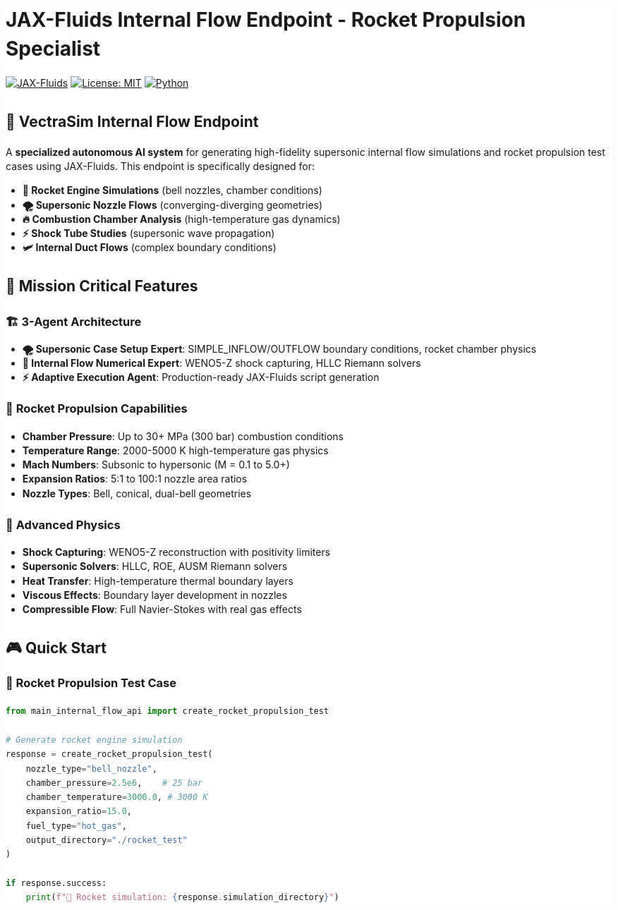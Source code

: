 # JAX-Fluids Internal Flow Endpoint - Rocket Propulsion Specialist

[![JAX-Fluids](https://img.shields.io/badge/JAX--Fluids-v0.2.0-blue.svg)](https://github.com/tumaer/JAXFLUIDS)
[![License: MIT](https://img.shields.io/badge/License-MIT-yellow.svg)](https://opensource.org/licenses/MIT)
[![Python](https://img.shields.io/badge/python-3.8+-blue.svg)](https://www.python.org/downloads/)

## 🚀 **VectraSim Internal Flow Endpoint**

A **specialized autonomous AI system** for generating high-fidelity supersonic internal flow simulations and rocket propulsion test cases using JAX-Fluids. This endpoint is specifically designed for:

- **🚀 Rocket Engine Simulations** (bell nozzles, chamber conditions)
- **🌪️ Supersonic Nozzle Flows** (converging-diverging geometries)  
- **🔥 Combustion Chamber Analysis** (high-temperature gas dynamics)
- **⚡ Shock Tube Studies** (supersonic wave propagation)
- **🛩️ Internal Duct Flows** (complex boundary conditions)

## 🎯 **Mission Critical Features**

### 🏗️ **3-Agent Architecture**
- **🌪️ Supersonic Case Setup Expert**: SIMPLE_INFLOW/OUTFLOW boundary conditions, rocket chamber physics
- **🔢 Internal Flow Numerical Expert**: WENO5-Z shock capturing, HLLC Riemann solvers
- **⚡ Adaptive Execution Agent**: Production-ready JAX-Fluids script generation

### 🚀 **Rocket Propulsion Capabilities**
- **Chamber Pressure**: Up to 30+ MPa (300 bar) combustion conditions
- **Temperature Range**: 2000-5000 K high-temperature gas physics
- **Mach Numbers**: Subsonic to hypersonic (M = 0.1 to 5.0+)
- **Expansion Ratios**: 5:1 to 100:1 nozzle area ratios
- **Nozzle Types**: Bell, conical, dual-bell geometries

### 🔬 **Advanced Physics**
- **Shock Capturing**: WENO5-Z reconstruction with positivity limiters
- **Supersonic Solvers**: HLLC, ROE, AUSM Riemann solvers
- **Heat Transfer**: High-temperature thermal boundary layers  
- **Viscous Effects**: Boundary layer development in nozzles
- **Compressible Flow**: Full Navier-Stokes with real gas effects

## 🎮 **Quick Start**

### 🚀 Rocket Propulsion Test Case

```python
from main_internal_flow_api import create_rocket_propulsion_test

# Generate rocket engine simulation
response = create_rocket_propulsion_test(
    nozzle_type="bell_nozzle",
    chamber_pressure=2.5e6,    # 25 bar
    chamber_temperature=3000.0, # 3000 K  
    expansion_ratio=15.0,
    fuel_type="hot_gas",
    output_directory="./rocket_test"
)

if response.success:
    print(f"🚀 Rocket simulation: {response.simulation_directory}")
```